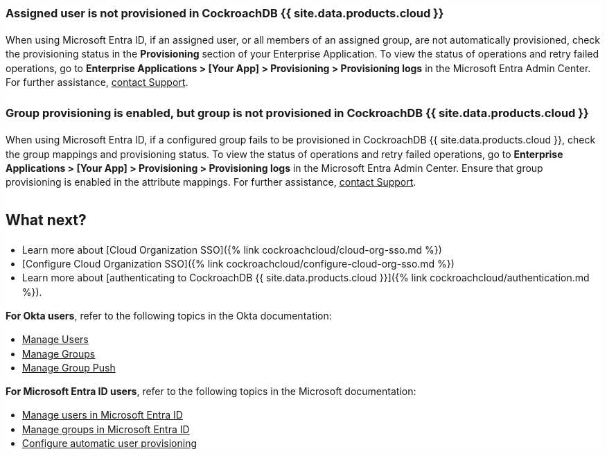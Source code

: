 </section>

<section class="filter-content" markdown="1" data-scope="entra">

### Assigned user is not provisioned in CockroachDB {{ site.data.products.cloud }}

When using Microsoft Entra ID, if an assigned user, or all members of an assigned group, are not automatically provisioned, check the provisioning status in the **Provisioning** section of your Enterprise Application. To view the status of operations and retry failed operations, go to **Enterprise Applications > [Your App] > Provisioning > Provisioning logs** in the Microsoft Entra Admin Center. For further assistance, [contact Support](https://support.cockroachlabs.com/).

### Group provisioning is enabled, but group is not provisioned in CockroachDB {{ site.data.products.cloud }}

When using Microsoft Entra ID, if a configured group fails to be provisioned in CockroachDB {{ site.data.products.cloud }}, check the group mappings and provisioning status. To view the status of operations and retry failed operations, go to **Enterprise Applications > [Your App] > Provisioning > Provisioning logs** in the Microsoft Entra Admin Center. Ensure that group provisioning is enabled in the attribute mappings. For further assistance, [contact Support](https://support.cockroachlabs.com/).

</section>

## What next?

- Learn more about [Cloud Organization SSO]({% link cockroachcloud/cloud-org-sso.md %})
- [Configure Cloud Organization SSO]({% link cockroachcloud/configure-cloud-org-sso.md %})
- Learn more about [authenticating to CockroachDB {{ site.data.products.cloud }}]({% link cockroachcloud/authentication.md %}).

**For Okta users**, refer to the following topics in the Okta documentation:
- [Manage Users](https://help.okta.com/en-us/Content/Topics/users-groups-profiles/usgp-people.htm)
- [Manage Groups](https://help.okta.com/en-us/Content/Topics/users-groups-profiles/usgp-groups-main.htm)
- [Manage Group Push](https://help.okta.com/en-us/Content/Topics/users-groups-profiles/usgp-group-push-main.htm)

**For Microsoft Entra ID users**, refer to the following topics in the Microsoft documentation:
- [Manage users in Microsoft Entra ID](https://learn.microsoft.com/en-us/entra/fundamentals/add-users)
- [Manage groups in Microsoft Entra ID](https://learn.microsoft.com/en-us/entra/fundamentals/how-to-manage-groups)
- [Configure automatic user provisioning](https://learn.microsoft.com/en-us/entra/identity/app-provisioning/user-provisioning)
